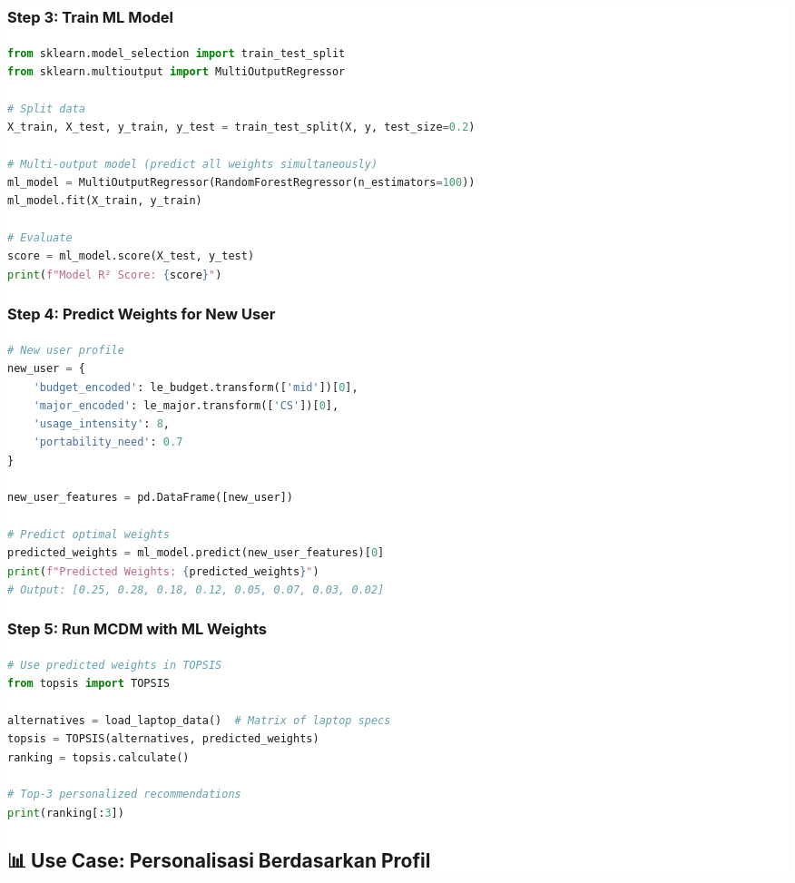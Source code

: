 ### Step 3: Train ML Model

```python
from sklearn.model_selection import train_test_split
from sklearn.multioutput import MultiOutputRegressor

# Split data
X_train, X_test, y_train, y_test = train_test_split(X, y, test_size=0.2)

# Multi-output model (predict all weights simultaneously)
ml_model = MultiOutputRegressor(RandomForestRegressor(n_estimators=100))
ml_model.fit(X_train, y_train)

# Evaluate
score = ml_model.score(X_test, y_test)
print(f"Model R² Score: {score}")
```

### Step 4: Predict Weights for New User

```python
# New user profile
new_user = {
    'budget_encoded': le_budget.transform(['mid'])[0],
    'major_encoded': le_major.transform(['CS'])[0],
    'usage_intensity': 8,
    'portability_need': 0.7
}

new_user_features = pd.DataFrame([new_user])

# Predict optimal weights
predicted_weights = ml_model.predict(new_user_features)[0]
print(f"Predicted Weights: {predicted_weights}")
# Output: [0.25, 0.28, 0.18, 0.12, 0.05, 0.07, 0.03, 0.02]
```

### Step 5: Run MCDM with ML Weights

```python
# Use predicted weights in TOPSIS
from topsis import TOPSIS

alternatives = load_laptop_data()  # Matrix of laptop specs
topsis = TOPSIS(alternatives, predicted_weights)
ranking = topsis.calculate()

# Top-3 personalized recommendations
print(ranking[:3])
```

## 📊 Use Case: Personalisasi Berdasarkan Profil

